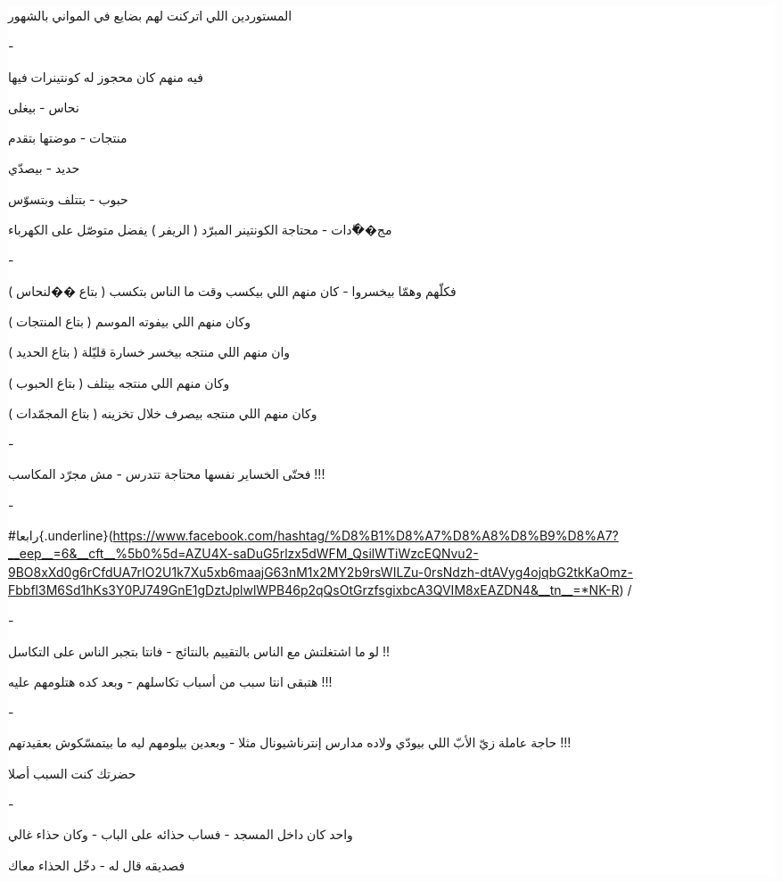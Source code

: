 المستوردين اللي اتركنت لهم بضايع في المواني بالشهور

\-

فيه منهم كان محجوز له كونتينرات فيها

نحاس - بيغلى

منتجات - موضتها بتقدم

حديد - بيصدّي

حبوب - بتتلف وبتسوّس

مج��ّدات - محتاجة الكونتينر المبرّد ( الريفر ) يفضل متوصّل على
الكهرباء

\-

فكلّهم وهمّا بيخسروا - كان منهم اللي بيكسب وقت ما الناس بتكسب ( بتاع
��لنحاس )

وكان منهم اللي بيفوته الموسم ( بتاع المنتجات )

وان منهم اللي منتجه بيخسر خسارة قليّلة ( بتاع الحديد )

وكان منهم اللي منتجه بيتلف ( بتاع الحبوب )

وكان منهم اللي منتجه بيصرف خلال تخزينه ( بتاع المجمّدات )

\-

فحتّى الخساير نفسها محتاجة تتدرس - مش مجرّد المكاسب !!!

\-

\#رابعا{.underline}(https://www.facebook.com/hashtag/%D8%B1%D8%A7%D8%A8%D8%B9%D8%A7?__eep__=6&__cft__%5b0%5d=AZU4X-saDuG5rlzx5dWFM_QsilWTiWzcEQNvu2-9BO8xXd0g6rCfdUA7rIO2U1k7Xu5xb6maajG63nM1x2MY2b9rsWILZu-0rsNdzh-dtAVyg4ojqbG2tkKaOmz-Fbbfl3M6Sd1hKs3Y0PJ749GnE1gDztJplwlWPB46p2qQsOtGrzfsgixbcA3QVIM8xEAZDN4&__tn__=*NK-R)
/

\-

لو ما اشتغلتش مع الناس بالتقييم بالنتائج - فانتا بتجبر الناس على
التكاسل !!

هتبقى انتا سبب من أسباب تكاسلهم - وبعد كده هتلومهم عليه !!!

\-

حاجة عاملة زيّ الأبّ اللي بيودّي ولاده مدارس إنترناشيونال مثلا - وبعدين
بيلومهم ليه ما بيتمسّكوش بعقيدتهم !!!

حضرتك كنت السبب أصلا

\-

واحد كان داخل المسجد - فساب حذائه على الباب - وكان حذاء
غالي

فصديقه قال له - دخّل الحذاء معاك
